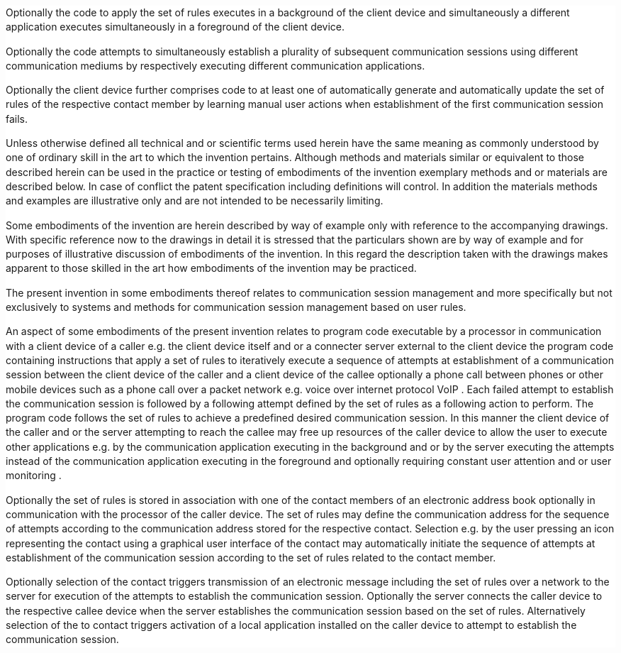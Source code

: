 Optionally the code to apply the set of rules executes in a background of the client device and simultaneously a different application executes simultaneously in a foreground of the client device.

Optionally the code attempts to simultaneously establish a plurality of subsequent communication sessions using different communication mediums by respectively executing different communication applications.

Optionally the client device further comprises code to at least one of automatically generate and automatically update the set of rules of the respective contact member by learning manual user actions when establishment of the first communication session fails.

Unless otherwise defined all technical and or scientific terms used herein have the same meaning as commonly understood by one of ordinary skill in the art to which the invention pertains. Although methods and materials similar or equivalent to those described herein can be used in the practice or testing of embodiments of the invention exemplary methods and or materials are described below. In case of conflict the patent specification including definitions will control. In addition the materials methods and examples are illustrative only and are not intended to be necessarily limiting.

Some embodiments of the invention are herein described by way of example only with reference to the accompanying drawings. With specific reference now to the drawings in detail it is stressed that the particulars shown are by way of example and for purposes of illustrative discussion of embodiments of the invention. In this regard the description taken with the drawings makes apparent to those skilled in the art how embodiments of the invention may be practiced.

The present invention in some embodiments thereof relates to communication session management and more specifically but not exclusively to systems and methods for communication session management based on user rules.

An aspect of some embodiments of the present invention relates to program code executable by a processor in communication with a client device of a caller e.g. the client device itself and or a connecter server external to the client device the program code containing instructions that apply a set of rules to iteratively execute a sequence of attempts at establishment of a communication session between the client device of the caller and a client device of the callee optionally a phone call between phones or other mobile devices such as a phone call over a packet network e.g. voice over internet protocol VoIP . Each failed attempt to establish the communication session is followed by a following attempt defined by the set of rules as a following action to perform. The program code follows the set of rules to achieve a predefined desired communication session. In this manner the client device of the caller and or the server attempting to reach the callee may free up resources of the caller device to allow the user to execute other applications e.g. by the communication application executing in the background and or by the server executing the attempts instead of the communication application executing in the foreground and optionally requiring constant user attention and or user monitoring .

Optionally the set of rules is stored in association with one of the contact members of an electronic address book optionally in communication with the processor of the caller device. The set of rules may define the communication address for the sequence of attempts according to the communication address stored for the respective contact. Selection e.g. by the user pressing an icon representing the contact using a graphical user interface of the contact may automatically initiate the sequence of attempts at establishment of the communication session according to the set of rules related to the contact member.

Optionally selection of the contact triggers transmission of an electronic message including the set of rules over a network to the server for execution of the attempts to establish the communication session. Optionally the server connects the caller device to the respective callee device when the server establishes the communication session based on the set of rules. Alternatively selection of the to contact triggers activation of a local application installed on the caller device to attempt to establish the communication session.
